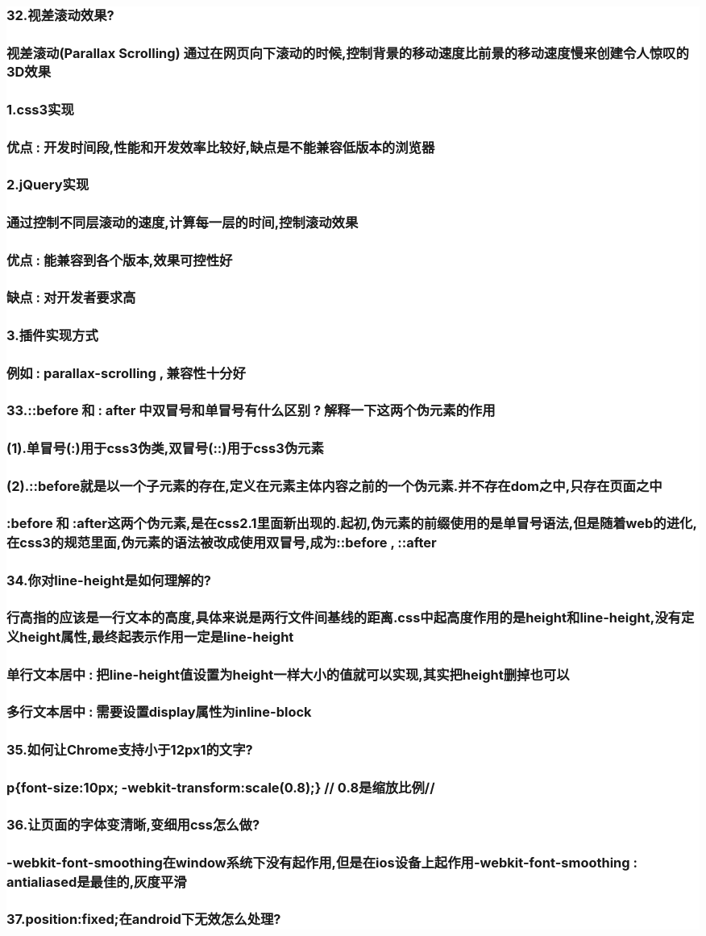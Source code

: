 
### 32.视差滚动效果?
### 视差滚动(Parallax Scrolling) 通过在网页向下滚动的时候,控制背景的移动速度比前景的移动速度慢来创建令人惊叹的3D效果
### 1.css3实现
###   优点 : 开发时间段,性能和开发效率比较好,缺点是不能兼容低版本的浏览器
### 2.jQuery实现
###   通过控制不同层滚动的速度,计算每一层的时间,控制滚动效果
###   优点 : 能兼容到各个版本,效果可控性好
###   缺点 : 对开发者要求高
### 3.插件实现方式
###   例如 : parallax-scrolling , 兼容性十分好


### 33.::before 和 : after 中双冒号和单冒号有什么区别 ? 解释一下这两个伪元素的作用
### (1).单冒号(:)用于css3伪类,双冒号(::)用于css3伪元素
### (2).::before就是以一个子元素的存在,定义在元素主体内容之前的一个伪元素.并不存在dom之中,只存在页面之中
### :before 和 :after这两个伪元素,是在css2.1里面新出现的.起初,伪元素的前缀使用的是单冒号语法,但是随着web的进化,在css3的规范里面,伪元素的语法被改成使用双冒号,成为::before , ::after


### 34.你对line-height是如何理解的?
### 行高指的应该是一行文本的高度,具体来说是两行文件间基线的距离.css中起高度作用的是height和line-height,没有定义height属性,最终起表示作用一定是line-height
### 单行文本居中 : 把line-height值设置为height一样大小的值就可以实现,其实把height删掉也可以
### 多行文本居中 : 需要设置display属性为inline-block


### 35.如何让Chrome支持小于12px1的文字?
### p{font-size:10px; -webkit-transform:scale(0.8);} // 0.8是缩放比例//


### 36.让页面的字体变清晰,变细用css怎么做?
### -webkit-font-smoothing在window系统下没有起作用,但是在ios设备上起作用-webkit-font-smoothing : antialiased是最佳的,灰度平滑


### 37.position:fixed;在android下无效怎么处理?
### <meta name="viewport" content="width=device-width , initial-scale=1.0 , maximum-scale=1.0 , minimum-scale=1.0 , user1-scalable=no"/>

